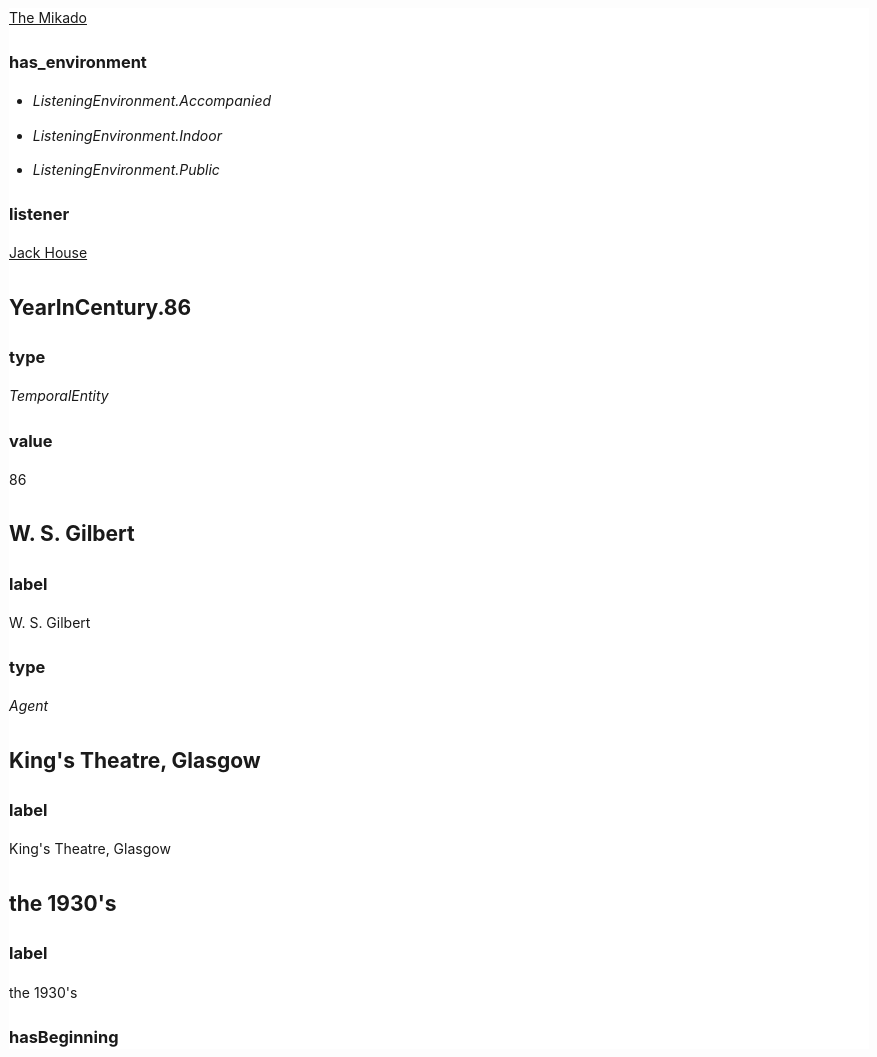 
[The Mikado](#The-Mikado)

### has_environment

 - *ListeningEnvironment.Accompanied*

 - *ListeningEnvironment.Indoor*

 - *ListeningEnvironment.Public*

### listener


[Jack House](#Jack-House)

## YearInCentury.86

### type


*TemporalEntity*

### value


86

## W. S. Gilbert

### label


W. S. Gilbert

### type


*Agent*

## King's Theatre, Glasgow

### label


King's Theatre, Glasgow

## the 1930's

### label


the 1930's

### hasBeginning
